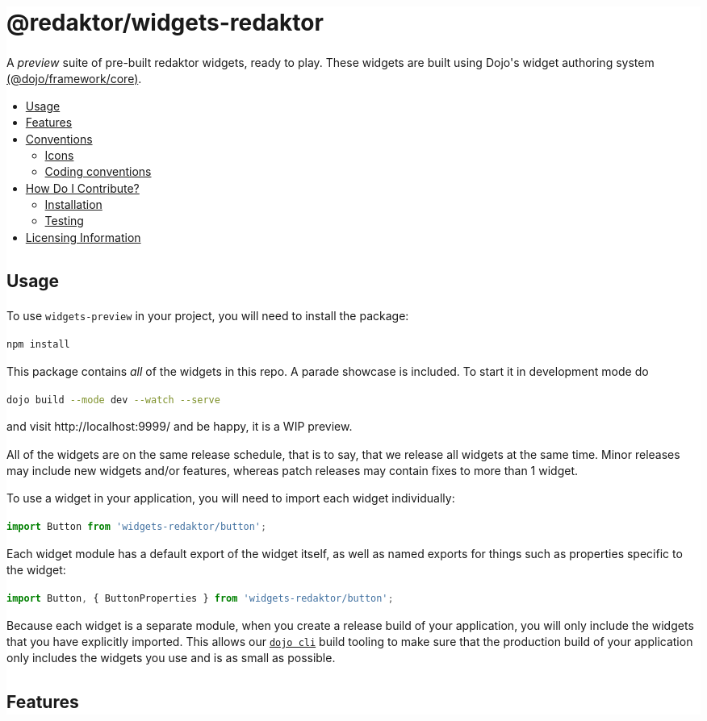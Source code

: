 # @redaktor/widgets-redaktor

A *preview* suite of pre-built redaktor widgets, ready to play.
These widgets are built using Dojo's widget authoring system [(@dojo/framework/core)](https://github.com/dojo/framework/blob/master/src/core/README.md).

- [Usage](#usage)
- [Features](#features)
- [Conventions](#conventions)
  - [Icons](#icons)
  - [Coding conventions](#coding-conventions)
- [How Do I Contribute?](#how-do-i-contribute)
    - [Installation](#installation)
    - [Testing](#testing)
- [Licensing Information](#licensing-information)

## Usage

To use `widgets-preview` in your project, you will need to install the package:

```bash
npm install
```
This package contains *all* of the widgets in this repo.
A parade showcase is included. To start it in development mode do 
```bash
dojo build --mode dev --watch --serve
```
and visit http://localhost:9999/ and be happy, it is a WIP preview.

All of the widgets are on the same release schedule, that is to say, that we release all widgets at the same time.
Minor releases may include new widgets and/or features, whereas patch releases may contain fixes to more than 1 widget.

To use a widget in your application, you will need to import each widget individually:

```ts
import Button from 'widgets-redaktor/button';
```

Each widget module has a default export of the widget itself, as well as named exports for things such as properties specific to the widget:

```ts
import Button, { ButtonProperties } from 'widgets-redaktor/button';
```

Because each widget is a separate module, when you create a release build of your application, you will only include the widgets that you have explicitly imported.
This allows our [`dojo cli`](https://github.com/dojo/cli) build tooling to make sure that the production build of your application only includes the widgets you use and is as small as possible.

## Features
